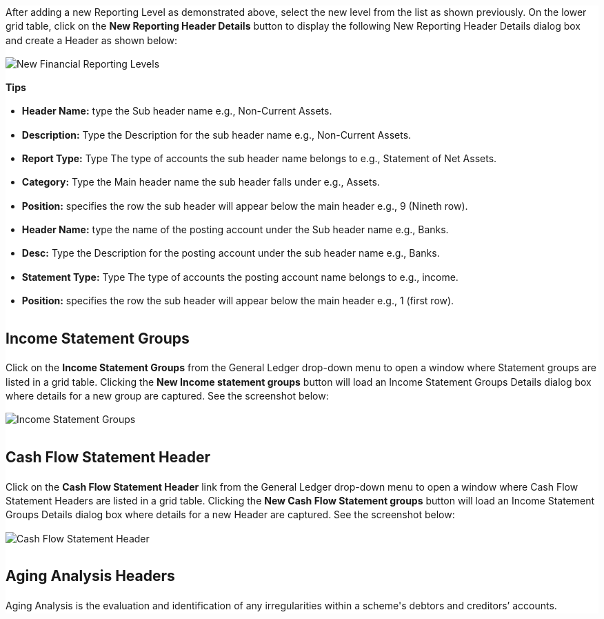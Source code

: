 
After adding a new Reporting Level as demonstrated above, select the new level from the list as shown previously. On the lower grid table, click on the **New Reporting Header Details** button to display the following New Reporting Header Details dialog box and create a Header as shown below:

<img  alt="New Financial Reporting Levels" width="60%" height="auto"  class="center"  src="![Image from alias](~@alias/img/media5/img6.png)"> 


**Tips**

- **Header Name:** type the Sub header name e.g., Non-Current Assets.
  
- **Description:** Type the Description for the sub header name e.g., Non-Current Assets.
  
- **Report Type:** Type The type of accounts the sub header name belongs to e.g., Statement of Net Assets.
  
- **Category:** Type the Main header name the sub header falls under e.g., Assets.
  
- **Position:** specifies the row the sub header will appear below the main header e.g., 9 (Nineth row).
  
- **Header Name:** type the name of the posting account under the Sub header name e.g., Banks.
  
- **Desc:** Type the Description for the posting account under the sub header name e.g., Banks.
  
- **Statement Type:** Type The type of accounts the posting account name belongs to e.g., income.
  
- **Position:** specifies the row the sub header will appear below the main header e.g., 1 (first row).


## Income Statement Groups

Click on the **Income Statement Groups** from the General Ledger drop-down menu to open a window where Statement groups are listed in a grid table. Clicking the **New Income statement groups** button will load an Income Statement Groups Details dialog box where details for a new group are captured. See the screenshot below:

<img  alt="Income Statement Groups" width="90%" height="auto"  class="center"  src="![Image from alias](~@alias/img/media5/img7.png)"> 


## Cash Flow Statement Header

Click on the **Cash Flow Statement Header** link from the General Ledger drop-down menu to open a window where Cash Flow Statement Headers are listed in a grid table. Clicking the **New Cash Flow Statement groups** button will load an Income Statement Groups Details dialog box where details for a new Header are captured. See the screenshot below:

<img  alt="Cash Flow Statement Header" width="90%" height="auto"  class="center"  src="![Image from alias](~@alias/img/media5/img8.png)"> 


## Aging Analysis Headers 

Aging Analysis is the evaluation and identification of any irregularities within a scheme's debtors and creditors’ accounts. 

